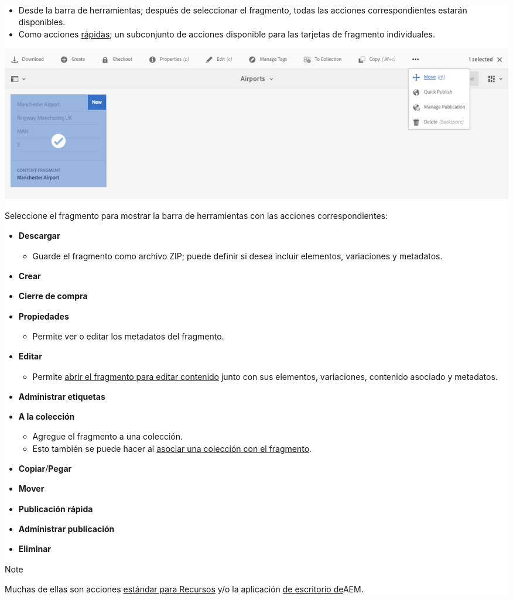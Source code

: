* Desde la barra de herramientas; después de seleccionar el fragmento, todas las acciones correspondientes estarán disponibles.
* Como acciones [rápidas](/help/sites-authoring/basic-handling.md#quick-actions); un subconjunto de acciones disponible para las tarjetas de fragmento individuales.

![cfm-6420-17](assets/cfm-6420-17.png)

Seleccione el fragmento para mostrar la barra de herramientas con las acciones correspondientes:

* **Descargar**

   * Guarde el fragmento como archivo ZIP; puede definir si desea incluir elementos, variaciones y metadatos.

* **Crear**
* **Cierre de compra**
* **Propiedades**

   * Permite ver o editar los metadatos del fragmento.

* **Editar**

   * Permite [abrir el fragmento para editar contenido](/help/assets/content-fragments-variations.md) junto con sus elementos, variaciones, contenido asociado y metadatos.

* **Administrar etiquetas**
* **A la colección**

   * Agregue el fragmento a una colección.
   * Esto también se puede hacer al [asociar una colección con el fragmento](/help/assets/content-fragments-assoc-content.md#adding-associated-content).

* **Copiar**/**Pegar**

* **Mover**
* **Publicación rápida**
* **Administrar publicación**
* **Eliminar**

>[!NOTE]
>
>Muchas de ellas son acciones [estándar para Recursos](/help/assets/managing-assets-touch-ui.md) y/o la aplicación [de escritorio de](https://helpx.adobe.com/experience-manager/desktop-app/aem-desktop-app.html)AEM.
